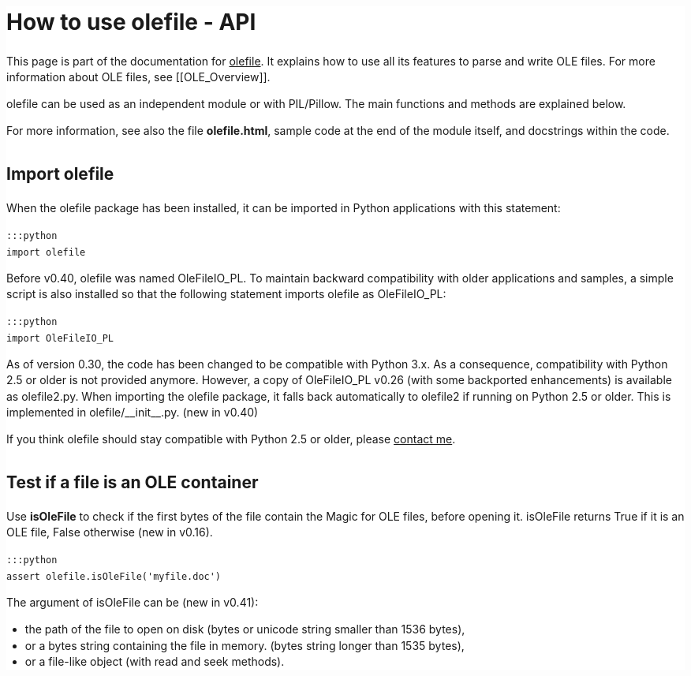How to use olefile - API
========================

This page is part of the documentation for [olefile](https://bitbucket.org/decalage/olefileio_pl/wiki). It explains
how to use all its features to parse and write OLE files. For more information about OLE files, see [[OLE_Overview]].

olefile can be used as an independent module or with PIL/Pillow. The main functions and methods are explained below. 

For more information, see also the file **olefile.html**, sample code at the end of the module itself, and docstrings within the code.



Import olefile
--------------

When the olefile package has been installed, it can be imported in Python applications with this statement:

	:::python
	import olefile

Before v0.40, olefile was named OleFileIO_PL. To maintain backward compatibility with older applications and samples, a
simple script is also installed so that the following statement imports olefile as OleFileIO_PL:

	:::python
	import OleFileIO_PL

As of version 0.30, the code has been changed to be compatible with Python 3.x. As a consequence, compatibility with
Python 2.5 or older is not provided anymore. However, a copy of OleFileIO_PL v0.26 (with some backported enhancements)
is available as olefile2.py. When importing the olefile package, it falls back automatically to olefile2 if running on
Python 2.5 or older. This is implemented in olefile/\_\_init\_\_.py. (new in v0.40)

If you think olefile should stay compatible with Python 2.5 or older, please [contact me](http://decalage.info/contact).
		

## Test if a file is an OLE container

Use **isOleFile** to check if the first bytes of the file contain the Magic for OLE files, before opening it. isOleFile
returns True if it is an OLE file, False otherwise (new in v0.16).

	:::python
	assert olefile.isOleFile('myfile.doc')

The argument of isOleFile can be (new in v0.41):

- the path of the file to open on disk (bytes or unicode string smaller than 1536 bytes),
- or a bytes string containing the file in memory. (bytes string longer than 1535 bytes),
- or a file-like object (with read and seek methods).
		